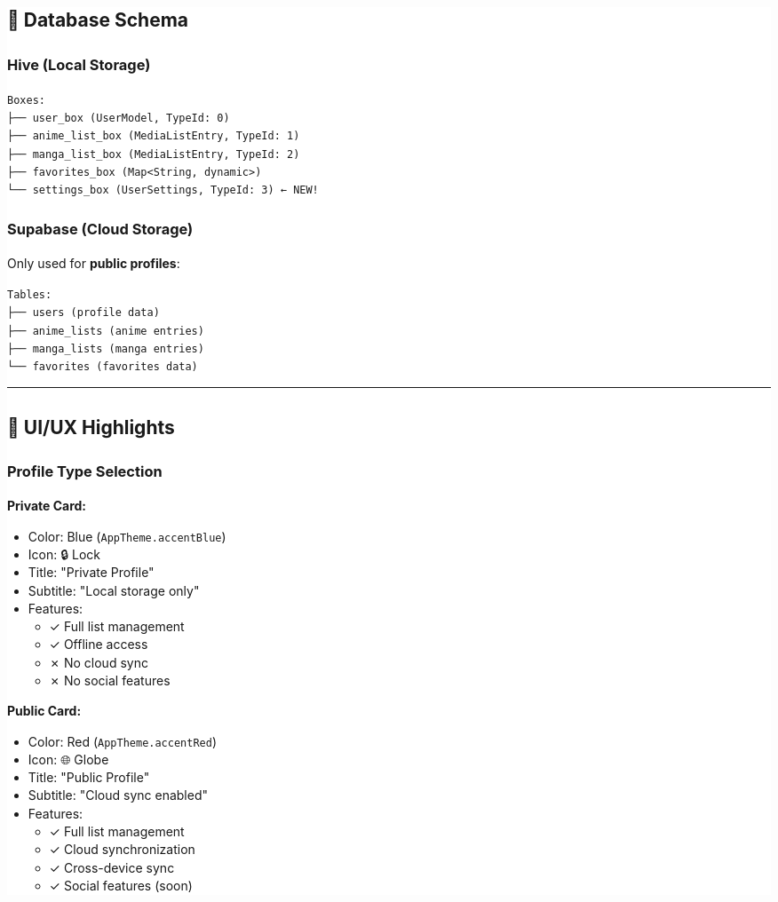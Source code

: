
## 💾 Database Schema

### Hive (Local Storage)

```
Boxes:
├── user_box (UserModel, TypeId: 0)
├── anime_list_box (MediaListEntry, TypeId: 1)
├── manga_list_box (MediaListEntry, TypeId: 2)
├── favorites_box (Map<String, dynamic>)
└── settings_box (UserSettings, TypeId: 3) ← NEW!
```

### Supabase (Cloud Storage)

Only used for **public profiles**:

```
Tables:
├── users (profile data)
├── anime_lists (anime entries)
├── manga_lists (manga entries)
└── favorites (favorites data)
```

---

## 🎨 UI/UX Highlights

### Profile Type Selection

**Private Card:**
- Color: Blue (`AppTheme.accentBlue`)
- Icon: 🔒 Lock
- Title: "Private Profile"
- Subtitle: "Local storage only"
- Features:
  - ✓ Full list management
  - ✓ Offline access
  - ✗ No cloud sync
  - ✗ No social features

**Public Card:**
- Color: Red (`AppTheme.accentRed`)
- Icon: 🌐 Globe
- Title: "Public Profile"
- Subtitle: "Cloud sync enabled"
- Features:
  - ✓ Full list management
  - ✓ Cloud synchronization
  - ✓ Cross-device sync
  - ✓ Social features (soon)

